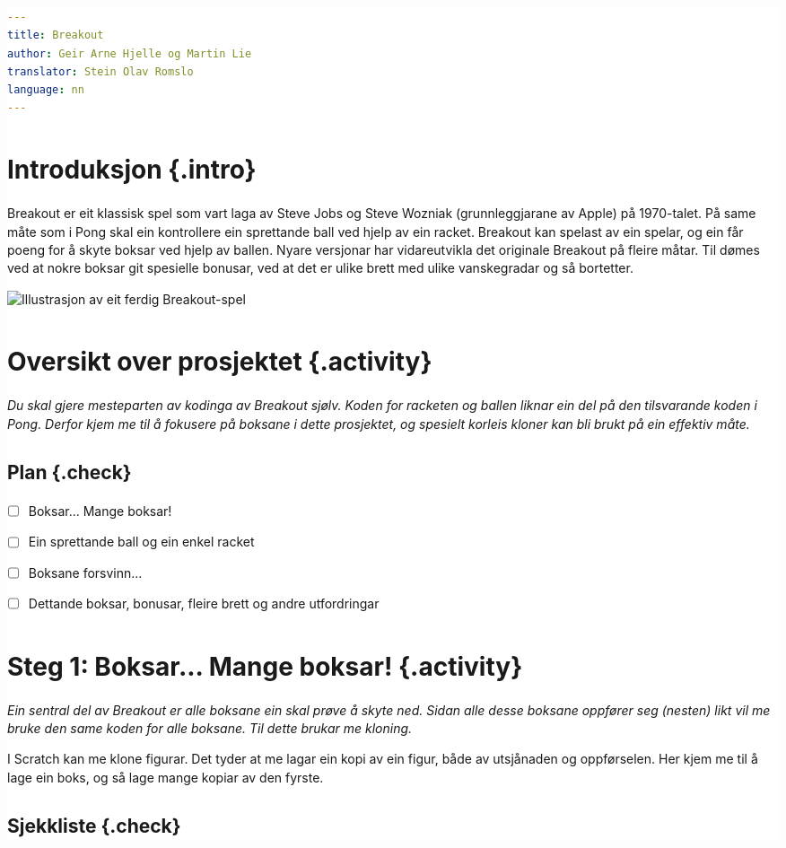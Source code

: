 ```yaml
---
title: Breakout
author: Geir Arne Hjelle og Martin Lie
translator: Stein Olav Romslo
language: nn
---
```



# Introduksjon {.intro}

Breakout er eit klassisk spel som vart laga av Steve Jobs og Steve Wozniak
(grunnleggjarane av Apple) på 1970-talet. På same måte som i Pong skal ein
kontrollere ein sprettande ball ved hjelp av ein racket. Breakout kan spelast av
ein spelar, og ein får poeng for å skyte boksar ved hjelp av ballen. Nyare
versjonar har vidareutvikla det originale Breakout på fleire måtar. Til dømes
ved at nokre boksar git spesielle bonusar, ved at det er ulike brett med ulike
vanskegradar og så bortetter.

![Illustrasjon av eit ferdig Breakout-spel](breakout.png)


# Oversikt over prosjektet {.activity}

*Du skal gjere mesteparten av kodinga av Breakout sjølv. Koden for racketen og
ballen liknar ein del på den tilsvarande koden i Pong. Derfor kjem me til å
fokusere på boksane i dette prosjektet, og spesielt korleis kloner kan bli brukt
på ein effektiv måte.*

## Plan {.check}

- [ ] Boksar... Mange boksar!

- [ ] Ein sprettande ball og ein enkel racket

- [ ] Boksane forsvinn...

- [ ] Dettande boksar, bonusar, fleire brett og andre utfordringar


# Steg 1: Boksar... Mange boksar! {.activity}

*Ein sentral del av Breakout er alle boksane ein skal prøve å skyte ned. Sidan
alle desse boksane oppfører seg (nesten) likt vil me bruke den same koden for
alle boksane. Til dette brukar me kloning.*

I Scratch kan me klone figurar. Det tyder at me lagar ein kopi av ein figur,
både av utsjånaden og oppførselen. Her kjem me til å lage ein boks, og så lage
mange kopiar av den fyrste.

## Sjekkliste {.check}

